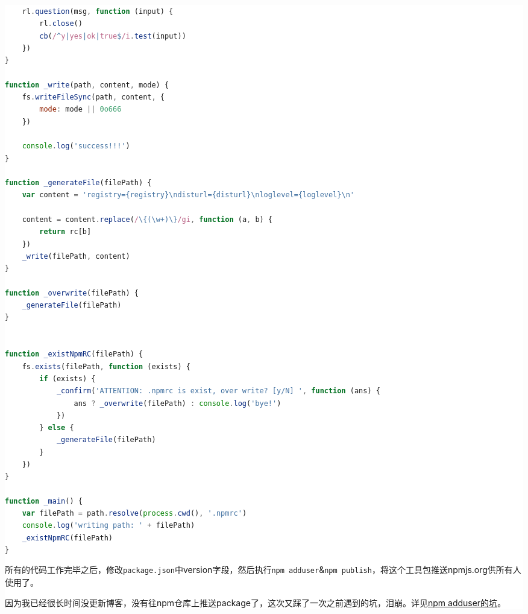 ```javascript
    rl.question(msg, function (input) {
        rl.close()
        cb(/^y|yes|ok|true$/i.test(input))
    })
}

function _write(path, content, mode) {
    fs.writeFileSync(path, content, {
        mode: mode || 0o666
    })

    console.log('success!!!')
}

function _generateFile(filePath) {
    var content = 'registry={registry}\ndisturl={disturl}\nloglevel={loglevel}\n'

    content = content.replace(/\{(\w+)\}/gi, function (a, b) {
        return rc[b]
    })
    _write(filePath, content)
}

function _overwrite(filePath) {
    _generateFile(filePath)
}


function _existNpmRC(filePath) {
    fs.exists(filePath, function (exists) {
        if (exists) {
            _confirm('ATTENTION: .npmrc is exist, over write? [y/N] ', function (ans) {
                ans ? _overwrite(filePath) : console.log('bye!')
            })
        } else {
            _generateFile(filePath)
        }
    })
}

function _main() {
    var filePath = path.resolve(process.cwd(), '.npmrc')
    console.log('writing path: ' + filePath)
    _existNpmRC(filePath)
}
```

所有的代码工作完毕之后，修改`package.json`中version字段，然后执行`npm adduser`&`npm publish`，将这个工具包推送npmjs.org供所有人使用了。

因为我已经很长时间没更新博客，没有往npm仓库上推送package了，这次又踩了一次之前遇到的坑，泪崩。详见[npm adduser的坑](http://blog.gejiawen.com/2015/08/05/npm-adduser-refuse/)。
